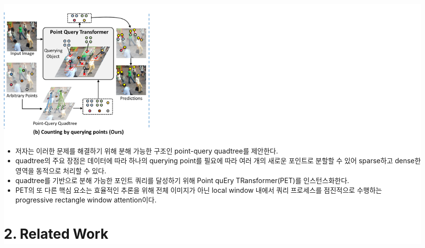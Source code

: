   <img src="./figure1_b.png" width="300">
</p>

- 저자는 이러한 문제를 해결하기 위해 분해 가능한 구조인 point-query quadtree를 제안한다.
- quadtree의 주요 장점은 데이터에 따라 하나의 querying point를 필요에 따라 여러 개의 새로운 포인트로 분할할 수 있어 sparse하고 dense한 영역을 동적으로 처리할 수 있다.
- quadtree를 기반으로 분해 가능한 포인트 쿼리를 달성하기 위해 Point quEry TRansformer(PET)를 인스턴스화한다.
- PET의 또 다른 핵심 요소는 효율적인 추론을 위해 전체 이미지가 아닌 local window 내에서 쿼리 프로세스를 점진적으로 수행하는 progressive rectangle window attention이다.

# 2. Related Work

<p align="center">